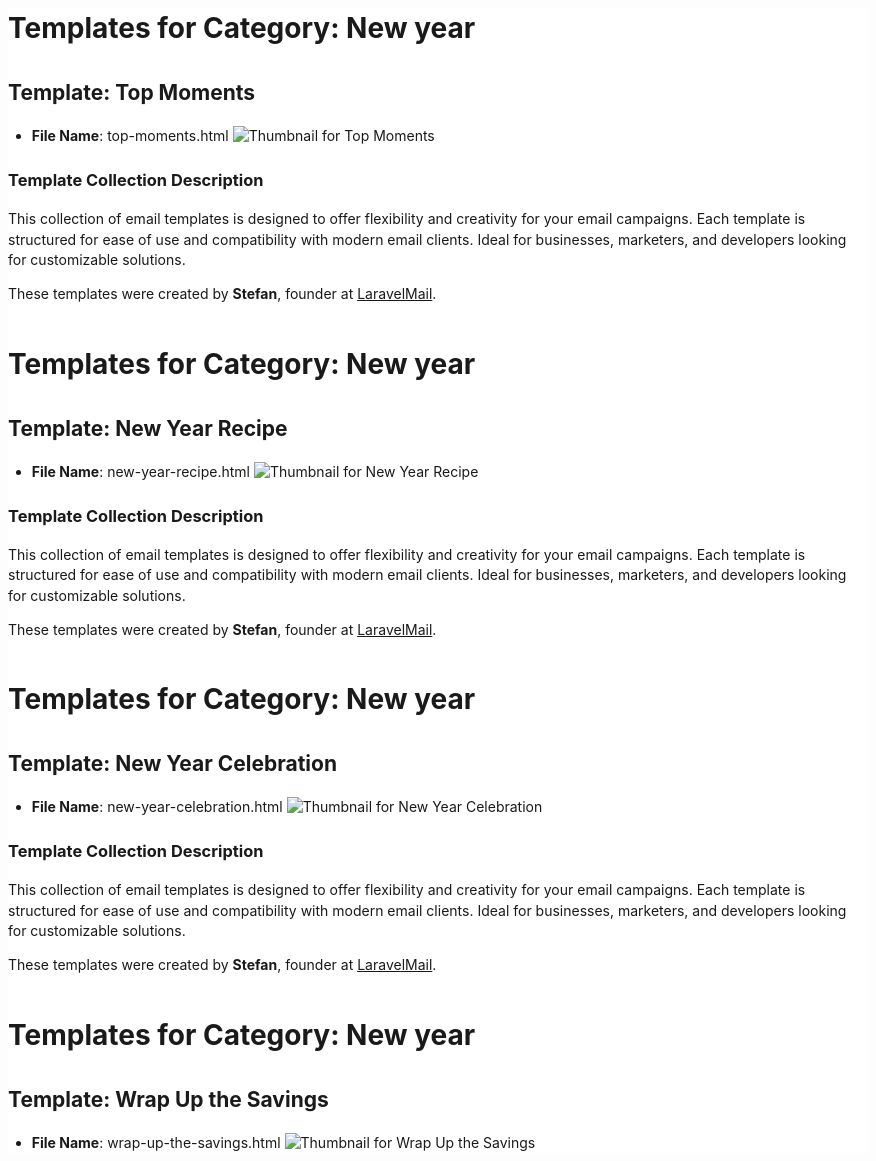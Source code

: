 # Templates for Category: New year

## Template: Top Moments
- **File Name**: top-moments.html
![Thumbnail for Top Moments](./top-moments.png)

### Template Collection Description
This collection of email templates is designed to offer flexibility and creativity for your email campaigns. Each template is structured for ease of use and compatibility with modern email clients. Ideal for businesses, marketers, and developers looking for customizable solutions.

These templates were created by **Stefan**, founder at [LaravelMail](https://laravelmail.com).

# Templates for Category: New year

## Template: New Year Recipe
- **File Name**: new-year-recipe.html
![Thumbnail for New Year Recipe](./new-year-recipe.png)

### Template Collection Description
This collection of email templates is designed to offer flexibility and creativity for your email campaigns. Each template is structured for ease of use and compatibility with modern email clients. Ideal for businesses, marketers, and developers looking for customizable solutions.

These templates were created by **Stefan**, founder at [LaravelMail](https://laravelmail.com).

# Templates for Category: New year

## Template: New Year Celebration
- **File Name**: new-year-celebration.html
![Thumbnail for New Year Celebration](./new-year-celebration.png)

### Template Collection Description
This collection of email templates is designed to offer flexibility and creativity for your email campaigns. Each template is structured for ease of use and compatibility with modern email clients. Ideal for businesses, marketers, and developers looking for customizable solutions.

These templates were created by **Stefan**, founder at [LaravelMail](https://laravelmail.com).

# Templates for Category: New year

## Template: Wrap Up the Savings
- **File Name**: wrap-up-the-savings.html
![Thumbnail for Wrap Up the Savings](./wrap-up-the-savings.png)
